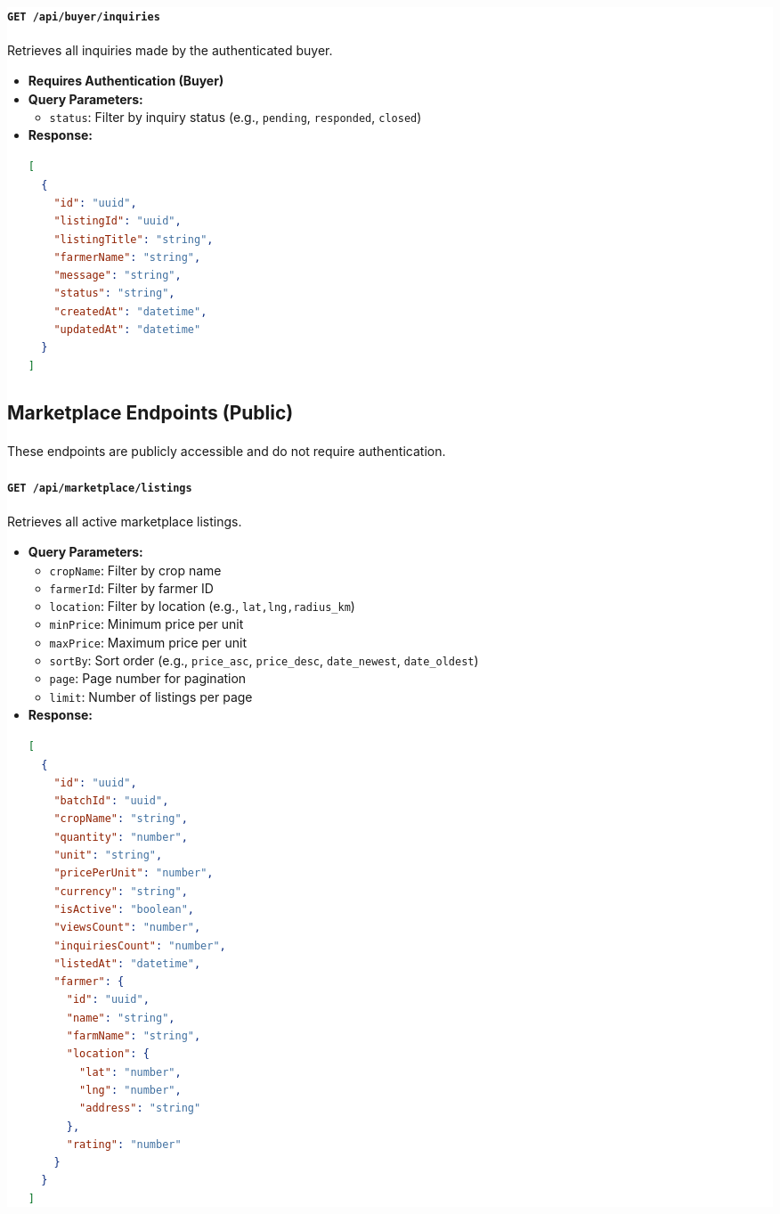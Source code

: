 #### `GET /api/buyer/inquiries`
Retrieves all inquiries made by the authenticated buyer.
- **Requires Authentication (Buyer)**
- **Query Parameters:**
  - `status`: Filter by inquiry status (e.g., `pending`, `responded`, `closed`)
- **Response:**
  ```json
  [
    {
      "id": "uuid",
      "listingId": "uuid",
      "listingTitle": "string",
      "farmerName": "string",
      "message": "string",
      "status": "string",
      "createdAt": "datetime",
      "updatedAt": "datetime"
    }
  ]
  ```

## Marketplace Endpoints (Public)

These endpoints are publicly accessible and do not require authentication.

#### `GET /api/marketplace/listings`
Retrieves all active marketplace listings.
- **Query Parameters:**
  - `cropName`: Filter by crop name
  - `farmerId`: Filter by farmer ID
  - `location`: Filter by location (e.g., `lat,lng,radius_km`)
  - `minPrice`: Minimum price per unit
  - `maxPrice`: Maximum price per unit
  - `sortBy`: Sort order (e.g., `price_asc`, `price_desc`, `date_newest`, `date_oldest`)
  - `page`: Page number for pagination
  - `limit`: Number of listings per page
- **Response:**
  ```json
  [
    {
      "id": "uuid",
      "batchId": "uuid",
      "cropName": "string",
      "quantity": "number",
      "unit": "string",
      "pricePerUnit": "number",
      "currency": "string",
      "isActive": "boolean",
      "viewsCount": "number",
      "inquiriesCount": "number",
      "listedAt": "datetime",
      "farmer": {
        "id": "uuid",
        "name": "string",
        "farmName": "string",
        "location": {
          "lat": "number",
          "lng": "number",
          "address": "string"
        },
        "rating": "number"
      }
    }
  ]
  ```